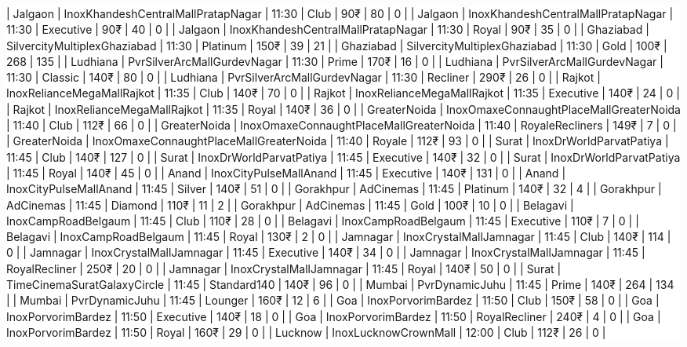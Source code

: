 | Jalgaon       | InoxKhandeshCentralMallPratapNagar              | 11:30 | Club                    |   90₹ |       80 |      0 |
| Jalgaon       | InoxKhandeshCentralMallPratapNagar              | 11:30 | Executive               |   90₹ |       40 |      0 |
| Jalgaon       | InoxKhandeshCentralMallPratapNagar              | 11:30 | Royal                   |   90₹ |       35 |      0 |
| Ghaziabad     | SilvercityMultiplexGhaziabad                    | 11:30 | Platinum                |  150₹ |       39 |     21 |
| Ghaziabad     | SilvercityMultiplexGhaziabad                    | 11:30 | Gold                    |  100₹ |      268 |    135 |
| Ludhiana      | PvrSilverArcMallGurdevNagar                     | 11:30 | Prime                   |  170₹ |       16 |      0 |
| Ludhiana      | PvrSilverArcMallGurdevNagar                     | 11:30 | Classic                 |  140₹ |       80 |      0 |
| Ludhiana      | PvrSilverArcMallGurdevNagar                     | 11:30 | Recliner                |  290₹ |       26 |      0 |
| Rajkot        | InoxRelianceMegaMallRajkot                      | 11:35 | Club                    |  140₹ |       70 |      0 |
| Rajkot        | InoxRelianceMegaMallRajkot                      | 11:35 | Executive               |  140₹ |       24 |      0 |
| Rajkot        | InoxRelianceMegaMallRajkot                      | 11:35 | Royal                   |  140₹ |       36 |      0 |
| GreaterNoida  | InoxOmaxeConnaughtPlaceMallGreaterNoida         | 11:40 | Club                    |  112₹ |       66 |      0 |
| GreaterNoida  | InoxOmaxeConnaughtPlaceMallGreaterNoida         | 11:40 | RoyaleRecliners         |  149₹ |        7 |      0 |
| GreaterNoida  | InoxOmaxeConnaughtPlaceMallGreaterNoida         | 11:40 | Royale                  |  112₹ |       93 |      0 |
| Surat         | InoxDrWorldParvatPatiya                         | 11:45 | Club                    |  140₹ |      127 |      0 |
| Surat         | InoxDrWorldParvatPatiya                         | 11:45 | Executive               |  140₹ |       32 |      0 |
| Surat         | InoxDrWorldParvatPatiya                         | 11:45 | Royal                   |  140₹ |       45 |      0 |
| Anand         | InoxCityPulseMallAnand                          | 11:45 | Executive               |  140₹ |      131 |      0 |
| Anand         | InoxCityPulseMallAnand                          | 11:45 | Silver                  |  140₹ |       51 |      0 |
| Gorakhpur     | AdCinemas                                       | 11:45 | Platinum                |  140₹ |       32 |      4 |
| Gorakhpur     | AdCinemas                                       | 11:45 | Diamond                 |  110₹ |       11 |      2 |
| Gorakhpur     | AdCinemas                                       | 11:45 | Gold                    |  100₹ |       10 |      0 |
| Belagavi      | InoxCampRoadBelgaum                             | 11:45 | Club                    |  110₹ |       28 |      0 |
| Belagavi      | InoxCampRoadBelgaum                             | 11:45 | Executive               |  110₹ |        7 |      0 |
| Belagavi      | InoxCampRoadBelgaum                             | 11:45 | Royal                   |  130₹ |        2 |      0 |
| Jamnagar      | InoxCrystalMallJamnagar                         | 11:45 | Club                    |  140₹ |      114 |      0 |
| Jamnagar      | InoxCrystalMallJamnagar                         | 11:45 | Executive               |  140₹ |       34 |      0 |
| Jamnagar      | InoxCrystalMallJamnagar                         | 11:45 | RoyalRecliner           |  250₹ |       20 |      0 |
| Jamnagar      | InoxCrystalMallJamnagar                         | 11:45 | Royal                   |  140₹ |       50 |      0 |
| Surat         | TimeCinemaSuratGalaxyCircle                     | 11:45 | Standard140             |  140₹ |       96 |      0 |
| Mumbai        | PvrDynamicJuhu                                  | 11:45 | Prime                   |  140₹ |      264 |    134 |
| Mumbai        | PvrDynamicJuhu                                  | 11:45 | Lounger                 |  160₹ |       12 |      6 |
| Goa           | InoxPorvorimBardez                              | 11:50 | Club                    |  150₹ |       58 |      0 |
| Goa           | InoxPorvorimBardez                              | 11:50 | Executive               |  140₹ |       18 |      0 |
| Goa           | InoxPorvorimBardez                              | 11:50 | RoyalRecliner           |  240₹ |        4 |      0 |
| Goa           | InoxPorvorimBardez                              | 11:50 | Royal                   |  160₹ |       29 |      0 |
| Lucknow       | InoxLucknowCrownMall                            | 12:00 | Club                    |  112₹ |       26 |      0 |